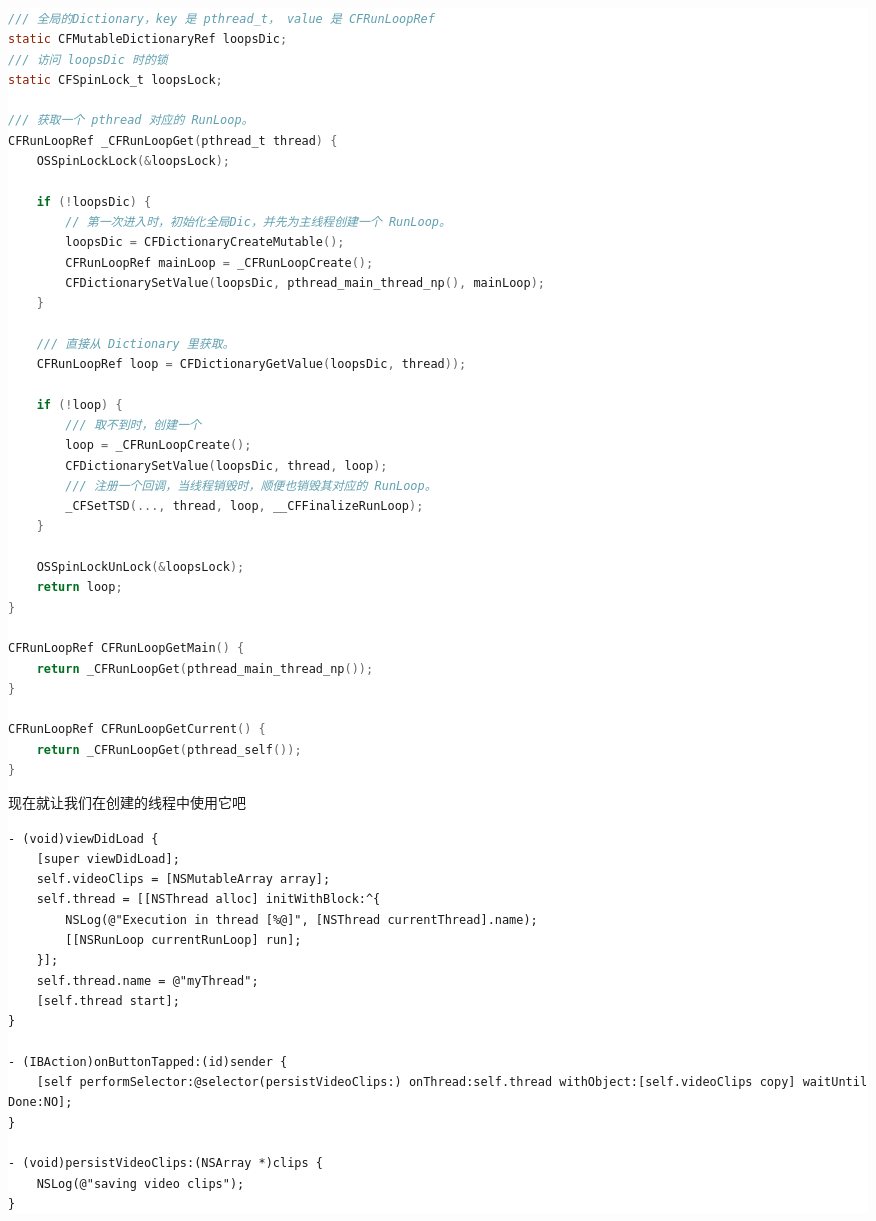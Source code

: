 ```c
/// 全局的Dictionary，key 是 pthread_t， value 是 CFRunLoopRef
static CFMutableDictionaryRef loopsDic;
/// 访问 loopsDic 时的锁
static CFSpinLock_t loopsLock;
 
/// 获取一个 pthread 对应的 RunLoop。
CFRunLoopRef _CFRunLoopGet(pthread_t thread) {
    OSSpinLockLock(&loopsLock);
    
    if (!loopsDic) {
        // 第一次进入时，初始化全局Dic，并先为主线程创建一个 RunLoop。
        loopsDic = CFDictionaryCreateMutable();
        CFRunLoopRef mainLoop = _CFRunLoopCreate();
        CFDictionarySetValue(loopsDic, pthread_main_thread_np(), mainLoop);
    }
    
    /// 直接从 Dictionary 里获取。
    CFRunLoopRef loop = CFDictionaryGetValue(loopsDic, thread));
    
    if (!loop) {
        /// 取不到时，创建一个
        loop = _CFRunLoopCreate();
        CFDictionarySetValue(loopsDic, thread, loop);
        /// 注册一个回调，当线程销毁时，顺便也销毁其对应的 RunLoop。
        _CFSetTSD(..., thread, loop, __CFFinalizeRunLoop);
    }
    
    OSSpinLockUnLock(&loopsLock);
    return loop;
}
 
CFRunLoopRef CFRunLoopGetMain() {
    return _CFRunLoopGet(pthread_main_thread_np());
}
 
CFRunLoopRef CFRunLoopGetCurrent() {
    return _CFRunLoopGet(pthread_self());
}
```

现在就让我们在创建的线程中使用它吧

```objc
- (void)viewDidLoad {
    [super viewDidLoad];
    self.videoClips = [NSMutableArray array];
    self.thread = [[NSThread alloc] initWithBlock:^{
        NSLog(@"Execution in thread [%@]", [NSThread currentThread].name);
        [[NSRunLoop currentRunLoop] run];
    }];
    self.thread.name = @"myThread";
    [self.thread start];
}

- (IBAction)onButtonTapped:(id)sender {
    [self performSelector:@selector(persistVideoClips:) onThread:self.thread withObject:[self.videoClips copy] waitUntilDone:NO];
}

- (void)persistVideoClips:(NSArray *)clips {
    NSLog(@"saving video clips");
}
```
